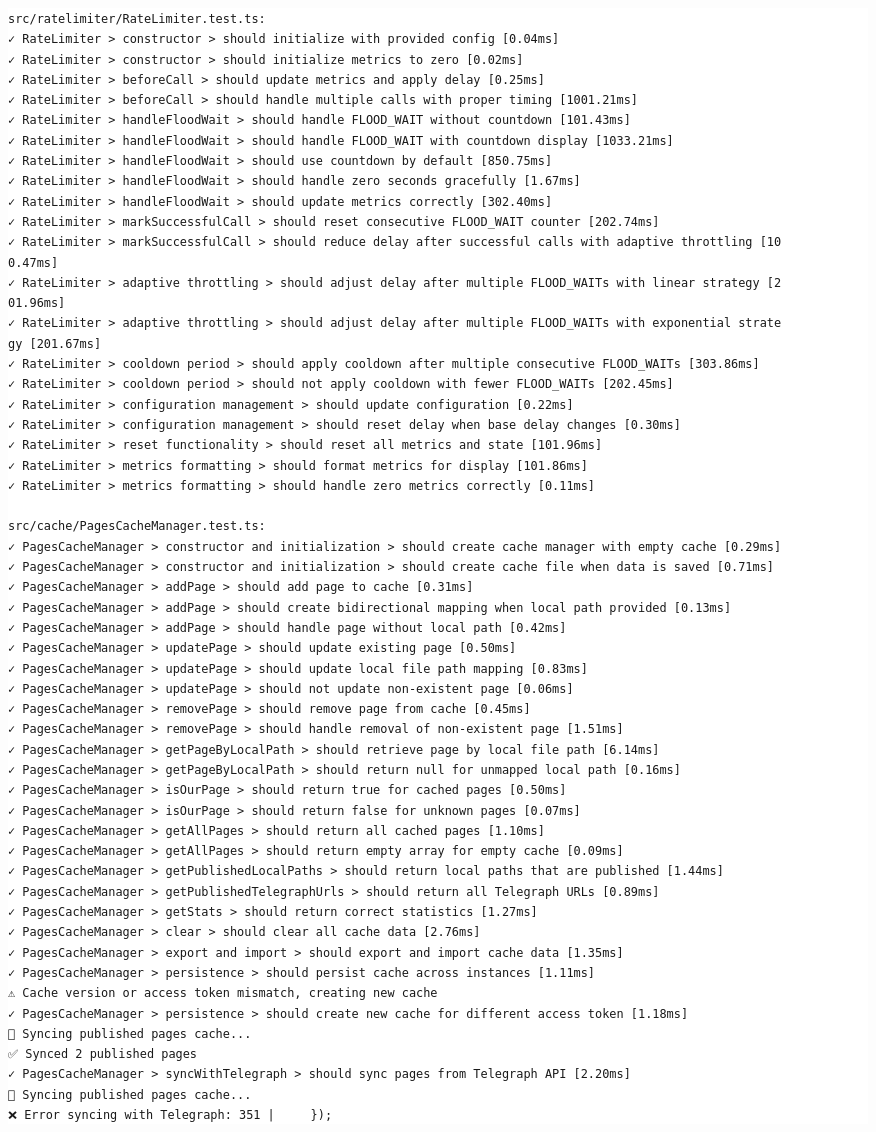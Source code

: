 ```
src/ratelimiter/RateLimiter.test.ts:
✓ RateLimiter > constructor > should initialize with provided config [0.04ms]
✓ RateLimiter > constructor > should initialize metrics to zero [0.02ms]
✓ RateLimiter > beforeCall > should update metrics and apply delay [0.25ms]
✓ RateLimiter > beforeCall > should handle multiple calls with proper timing [1001.21ms]
✓ RateLimiter > handleFloodWait > should handle FLOOD_WAIT without countdown [101.43ms]
✓ RateLimiter > handleFloodWait > should handle FLOOD_WAIT with countdown display [1033.21ms]
✓ RateLimiter > handleFloodWait > should use countdown by default [850.75ms]
✓ RateLimiter > handleFloodWait > should handle zero seconds gracefully [1.67ms]
✓ RateLimiter > handleFloodWait > should update metrics correctly [302.40ms]
✓ RateLimiter > markSuccessfulCall > should reset consecutive FLOOD_WAIT counter [202.74ms]
✓ RateLimiter > markSuccessfulCall > should reduce delay after successful calls with adaptive throttling [10
0.47ms]
✓ RateLimiter > adaptive throttling > should adjust delay after multiple FLOOD_WAITs with linear strategy [2
01.96ms]
✓ RateLimiter > adaptive throttling > should adjust delay after multiple FLOOD_WAITs with exponential strate
gy [201.67ms]
✓ RateLimiter > cooldown period > should apply cooldown after multiple consecutive FLOOD_WAITs [303.86ms]
✓ RateLimiter > cooldown period > should not apply cooldown with fewer FLOOD_WAITs [202.45ms]
✓ RateLimiter > configuration management > should update configuration [0.22ms]
✓ RateLimiter > configuration management > should reset delay when base delay changes [0.30ms]
✓ RateLimiter > reset functionality > should reset all metrics and state [101.96ms]
✓ RateLimiter > metrics formatting > should format metrics for display [101.86ms]
✓ RateLimiter > metrics formatting > should handle zero metrics correctly [0.11ms]

src/cache/PagesCacheManager.test.ts:
✓ PagesCacheManager > constructor and initialization > should create cache manager with empty cache [0.29ms]
✓ PagesCacheManager > constructor and initialization > should create cache file when data is saved [0.71ms]
✓ PagesCacheManager > addPage > should add page to cache [0.31ms]
✓ PagesCacheManager > addPage > should create bidirectional mapping when local path provided [0.13ms]
✓ PagesCacheManager > addPage > should handle page without local path [0.42ms]
✓ PagesCacheManager > updatePage > should update existing page [0.50ms]
✓ PagesCacheManager > updatePage > should update local file path mapping [0.83ms]
✓ PagesCacheManager > updatePage > should not update non-existent page [0.06ms]
✓ PagesCacheManager > removePage > should remove page from cache [0.45ms]
✓ PagesCacheManager > removePage > should handle removal of non-existent page [1.51ms]
✓ PagesCacheManager > getPageByLocalPath > should retrieve page by local file path [6.14ms]
✓ PagesCacheManager > getPageByLocalPath > should return null for unmapped local path [0.16ms]
✓ PagesCacheManager > isOurPage > should return true for cached pages [0.50ms]
✓ PagesCacheManager > isOurPage > should return false for unknown pages [0.07ms]
✓ PagesCacheManager > getAllPages > should return all cached pages [1.10ms]
✓ PagesCacheManager > getAllPages > should return empty array for empty cache [0.09ms]
✓ PagesCacheManager > getPublishedLocalPaths > should return local paths that are published [1.44ms]
✓ PagesCacheManager > getPublishedTelegraphUrls > should return all Telegraph URLs [0.89ms]
✓ PagesCacheManager > getStats > should return correct statistics [1.27ms]
✓ PagesCacheManager > clear > should clear all cache data [2.76ms]
✓ PagesCacheManager > export and import > should export and import cache data [1.35ms]
✓ PagesCacheManager > persistence > should persist cache across instances [1.11ms]
⚠️ Cache version or access token mismatch, creating new cache
✓ PagesCacheManager > persistence > should create new cache for different access token [1.18ms]
🔄 Syncing published pages cache...
✅ Synced 2 published pages
✓ PagesCacheManager > syncWithTelegraph > should sync pages from Telegraph API [2.20ms]
🔄 Syncing published pages cache...
❌ Error syncing with Telegraph: 351 |     });
```